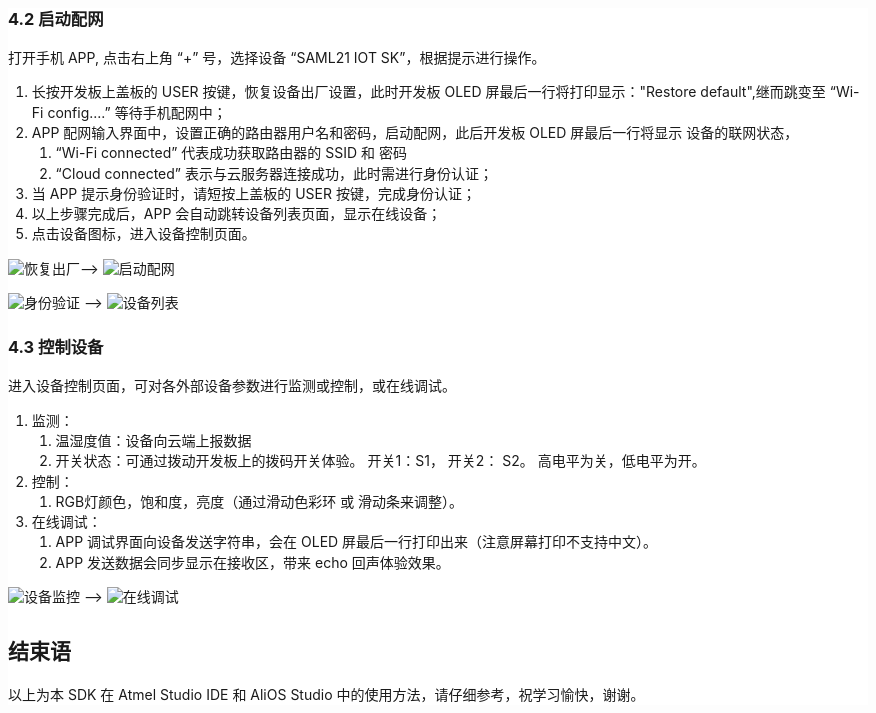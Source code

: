 
### 4.2 启动配网
打开手机 APP, 点击右上角 “+” 号，选择设备 “SAML21 IOT SK”，根据提示进行操作。

1. 长按开发板上盖板的 USER 按键，恢复设备出厂设置，此时开发板 OLED 屏最后一行将打印显示："Restore default",继而跳变至 “Wi-Fi config....” 等待手机配网中；
2. APP 配网输入界面中，设置正确的路由器用户名和密码，启动配网，此后开发板 OLED 屏最后一行将显示 设备的联网状态，
    1.  “Wi-Fi connected” 代表成功获取路由器的 SSID 和 密码
    2.  “Cloud connected” 表示与云服务器连接成功，此时需进行身份认证；
3. 当 APP 提示身份验证时，请短按上盖板的 USER 按键，完成身份认证；
4. 以上步骤完成后，APP 会自动跳转设备列表页面，显示在线设备；
5. 点击设备图标，进入设备控制页面。

![恢复出厂](https://github.com/neooxu/MXkit-L21/blob/master/image/reset_device.png)——> ![启动配网](https://github.com/neooxu/MXkit-L21/blob/master/image/net_config.png)

![身份验证](https://github.com/neooxu/MXkit-L21/blob/master/image/id_ensure.png)  ——> ![设备列表](https://github.com/neooxu/MXkit-L21/blob/master/image/device_list.png)



### 4.3 控制设备
进入设备控制页面，可对各外部设备参数进行监测或控制，或在线调试。

1. 监测：
   1. 温湿度值：设备向云端上报数据
   2. 开关状态：可通过拨动开发板上的拨码开关体验。 开关1：S1， 开关2： S2。 高电平为关，低电平为开。
2. 控制：
   1. RGB灯颜色，饱和度，亮度（通过滑动色彩环 或 滑动条来调整）。
3. 在线调试：
   1. APP 调试界面向设备发送字符串，会在 OLED 屏最后一行打印出来（注意屏幕打印不支持中文）。
   2. APP 发送数据会同步显示在接收区，带来 echo 回声体验效果。


![设备监控](https://github.com/neooxu/MXkit-L21/blob/master/image/device_control.png) ——>  ![在线调试](https://github.com/neooxu/MXkit-L21/blob/master/image/app_debug.png)


## 结束语

以上为本 SDK 在 Atmel Studio IDE 和 AliOS Studio 中的使用方法，请仔细参考，祝学习愉快，谢谢。
  





